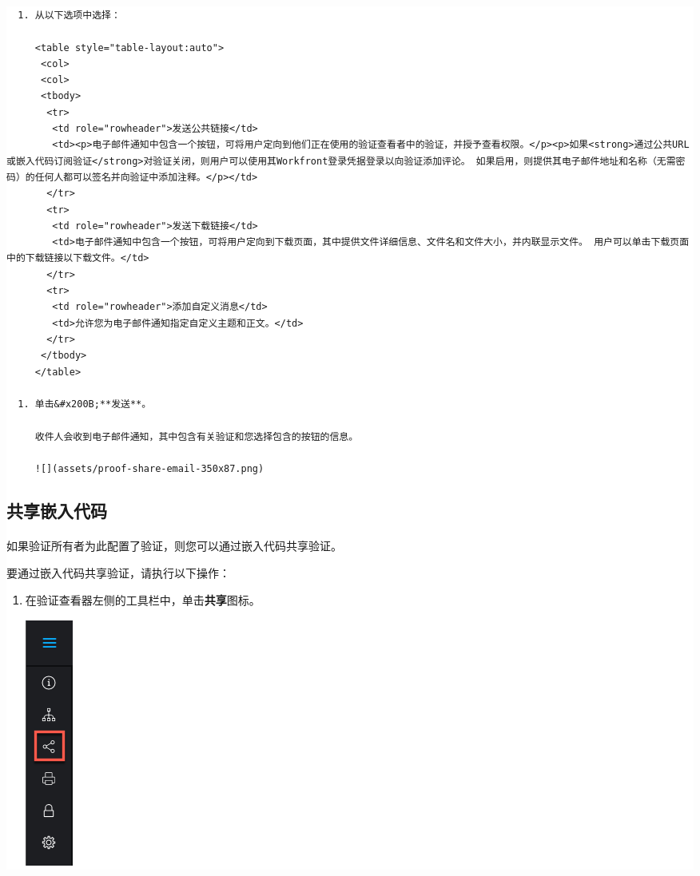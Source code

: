       1. 从以下选项中选择：

         <table style="table-layout:auto">
          <col>
          <col>
          <tbody>
           <tr>
            <td role="rowheader">发送公共链接</td>
            <td><p>电子邮件通知中包含一个按钮，可将用户定向到他们正在使用的验证查看者中的验证，并授予查看权限。</p><p>如果<strong>通过公共URL或嵌入代码订阅验证</strong>对验证关闭，则用户可以使用其Workfront登录凭据登录以向验证添加评论。 如果启用，则提供其电子邮件地址和名称（无需密码）的任何人都可以签名并向验证中添加注释。</p></td>
           </tr>
           <tr>
            <td role="rowheader">发送下载链接</td>
            <td>电子邮件通知中包含一个按钮，可将用户定向到下载页面，其中提供文件详细信息、文件名和文件大小，并内联显示文件。 用户可以单击下载页面中的下载链接以下载文件。</td>
           </tr>
           <tr>
            <td role="rowheader">添加自定义消息</td>
            <td>允许您为电子邮件通知指定自定义主题和正文。</td>
           </tr>
          </tbody>
         </table>

      1. 单击&#x200B;**发送**。

         收件人会收到电子邮件通知，其中包含有关验证和您选择包含的按钮的信息。

         ![](assets/proof-share-email-350x87.png)

## 共享嵌入代码

如果验证所有者为此配置了验证，则您可以通过嵌入代码共享验证。

要通过嵌入代码共享验证，请执行以下操作：

1. 在验证查看器左侧的工具栏中，单击&#x200B;**共享**&#x200B;图标。

   ![Share_btn_in_viewer__1_.png](assets/share-btn-in-viewer--1-.png)

